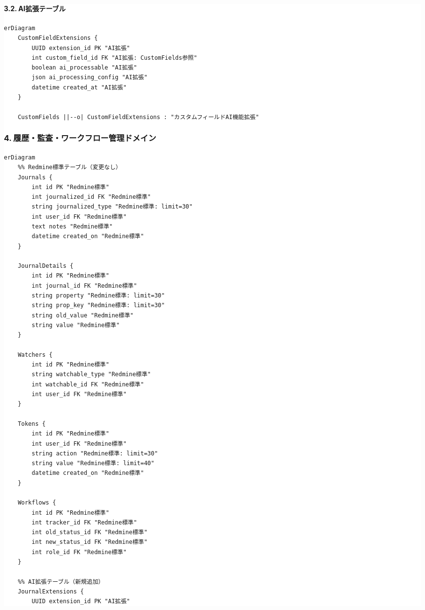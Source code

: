 
#### 3.2. AI拡張テーブル

```mermaid
erDiagram
    CustomFieldExtensions {
        UUID extension_id PK "AI拡張"
        int custom_field_id FK "AI拡張: CustomFields参照"
        boolean ai_processable "AI拡張"
        json ai_processing_config "AI拡張"
        datetime created_at "AI拡張"
    }

    CustomFields ||--o| CustomFieldExtensions : "カスタムフィールドAI機能拡張"
```

### 4. 履歴・監査・ワークフロー管理ドメイン

```mermaid
erDiagram
    %% Redmine標準テーブル（変更なし）
    Journals {
        int id PK "Redmine標準"
        int journalized_id FK "Redmine標準"
        string journalized_type "Redmine標準: limit=30"
        int user_id FK "Redmine標準"
        text notes "Redmine標準"
        datetime created_on "Redmine標準"
    }
    
    JournalDetails {
        int id PK "Redmine標準"
        int journal_id FK "Redmine標準"
        string property "Redmine標準: limit=30"
        string prop_key "Redmine標準: limit=30"
        string old_value "Redmine標準"
        string value "Redmine標準"
    }
    
    Watchers {
        int id PK "Redmine標準"
        string watchable_type "Redmine標準"
        int watchable_id FK "Redmine標準"
        int user_id FK "Redmine標準"
    }
    
    Tokens {
        int id PK "Redmine標準"
        int user_id FK "Redmine標準"
        string action "Redmine標準: limit=30"
        string value "Redmine標準: limit=40"
        datetime created_on "Redmine標準"
    }
    
    Workflows {
        int id PK "Redmine標準"
        int tracker_id FK "Redmine標準"
        int old_status_id FK "Redmine標準"
        int new_status_id FK "Redmine標準"
        int role_id FK "Redmine標準"
    }
    
    %% AI拡張テーブル（新規追加）
    JournalExtensions {
        UUID extension_id PK "AI拡張"
```